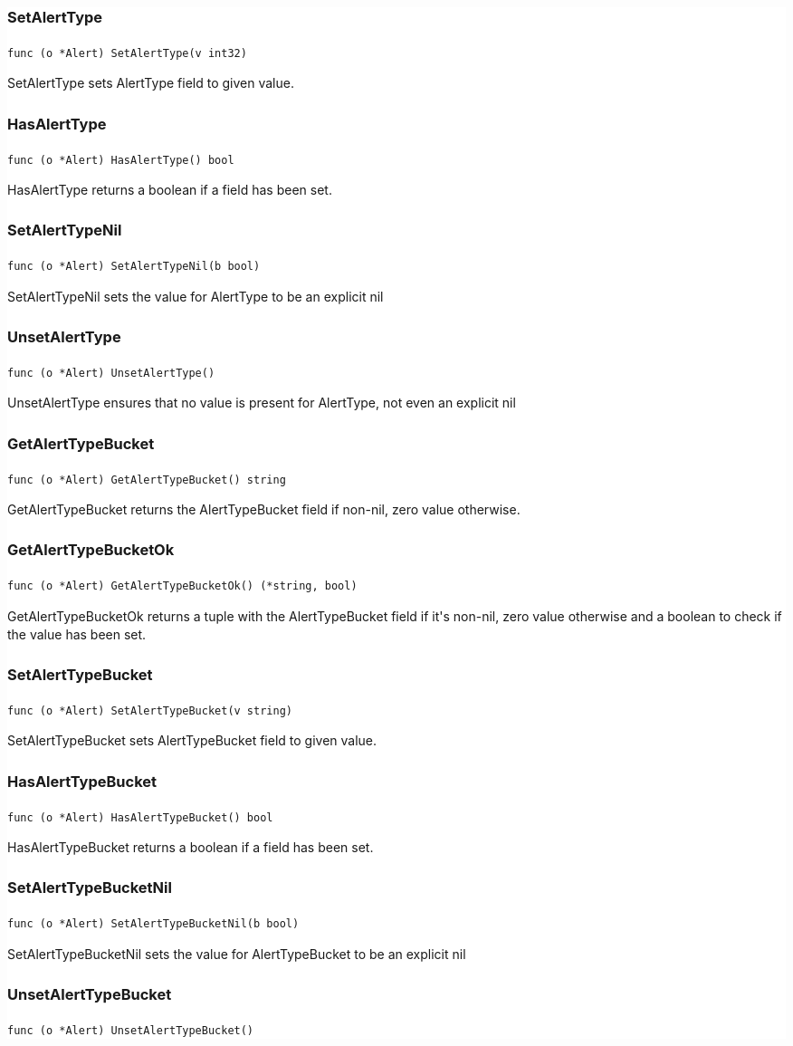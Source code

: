 ### SetAlertType

`func (o *Alert) SetAlertType(v int32)`

SetAlertType sets AlertType field to given value.

### HasAlertType

`func (o *Alert) HasAlertType() bool`

HasAlertType returns a boolean if a field has been set.

### SetAlertTypeNil

`func (o *Alert) SetAlertTypeNil(b bool)`

 SetAlertTypeNil sets the value for AlertType to be an explicit nil

### UnsetAlertType
`func (o *Alert) UnsetAlertType()`

UnsetAlertType ensures that no value is present for AlertType, not even an explicit nil
### GetAlertTypeBucket

`func (o *Alert) GetAlertTypeBucket() string`

GetAlertTypeBucket returns the AlertTypeBucket field if non-nil, zero value otherwise.

### GetAlertTypeBucketOk

`func (o *Alert) GetAlertTypeBucketOk() (*string, bool)`

GetAlertTypeBucketOk returns a tuple with the AlertTypeBucket field if it's non-nil, zero value otherwise
and a boolean to check if the value has been set.

### SetAlertTypeBucket

`func (o *Alert) SetAlertTypeBucket(v string)`

SetAlertTypeBucket sets AlertTypeBucket field to given value.

### HasAlertTypeBucket

`func (o *Alert) HasAlertTypeBucket() bool`

HasAlertTypeBucket returns a boolean if a field has been set.

### SetAlertTypeBucketNil

`func (o *Alert) SetAlertTypeBucketNil(b bool)`

 SetAlertTypeBucketNil sets the value for AlertTypeBucket to be an explicit nil

### UnsetAlertTypeBucket
`func (o *Alert) UnsetAlertTypeBucket()`
